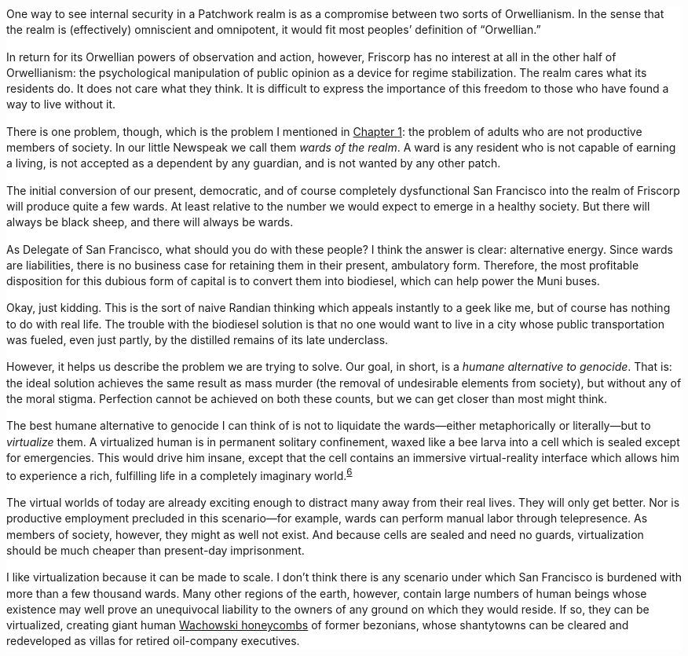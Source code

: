 One way to see internal security in a Patchwork realm is as a compromise between two sorts of Orwellianism. In the sense that the realm is (effectively) omniscient and omnipotent, it would fit most peoples’ definition of “Orwellian.”

In return for its Orwellian powers of observation and action, however, Friscorp has no interest at all in the other half of Orwellianism: the psychological manipulation of public opinion as a device for regime stabilization. The realm cares what its residents do. It does not care what they think. It is difficult to express the importance of this freedom to those who have found a way to live without it.

There is one problem, though, which is the problem I mentioned in [Chapter 1](https://www.unqualified-reservations.org/2008/11/patchwork-positive-vision-part-1): the problem of adults who are not productive members of society. In our little Newspeak we call them *wards of the realm*. A ward is any resident who is not capable of earning a living, is not accepted as a dependent by any guardian, and is not wanted by any other patch.

The initial conversion of our present, democratic, and of course completely dysfunctional San Francisco into the realm of Friscorp will produce quite a few wards. At least relative to the number we would expect to emerge in a healthy society. But there will always be black sheep, and there will always be wards.

As Delegate of San Francisco, what should you do with these people? I think the answer is clear: alternative energy. Since wards are liabilities, there is no business case for retaining them in their present, ambulatory form. Therefore, the most profitable disposition for this dubious form of capital is to convert them into biodiesel, which can help power the Muni buses.

Okay, just kidding. This is the sort of naive Randian thinking which appeals instantly to a geek like me, but of course has nothing to do with real life. The trouble with the biodiesel solution is that no one would want to live in a city whose public transportation was fueled, even just partly, by the distilled remains of its late underclass.

However, it helps us describe the problem we are trying to solve. Our goal, in short, is a *humane alternative to genocide*. That is: the ideal solution achieves the same result as mass murder (the removal of undesirable elements from society), but without any of the moral stigma. Perfection cannot be achieved on both these counts, but we can get closer than most might think.

The best humane alternative to genocide I can think of is not to liquidate the wards—either metaphorically or literally—but to *virtualize* them. A virtualized human is in permanent solitary confinement, waxed like a bee larva into a cell which is sealed except for emergencies. This would drive him insane, except that the cell contains an immersive virtual-reality interface which allows him to experience a rich, fulfilling life in a completely imaginary world.<sup><a href="https://www.unqualified-reservations.org/2008/11/patchwork-2-profit-strategies-for-our/#cha-0_footnote-6">6</a></sup>

The virtual worlds of today are already exciting enough to distract many away from their real lives. They will only get better. Nor is productive employment precluded in this scenario—for example, wards can perform manual labor through telepresence. As members of society, however, they might as well not exist. And because cells are sealed and need no guards, virtualization should be much cheaper than present-day imprisonment.

I like virtualization because it can be made to scale. I don’t think there is any scenario under which San Francisco is burdened with more than a few thousand wards. Many other regions of the earth, however, contain large numbers of human beings whose existence may well prove an unequivocal liability to the owners of any ground on which they would reside. If so, they can be virtualized, creating giant human [Wachowski honeycombs](https://en.wikipedia.org/wiki/The_Matrix) of former bezonians, whose shantytowns can be cleared and redeveloped as villas for retired oil-company executives.
